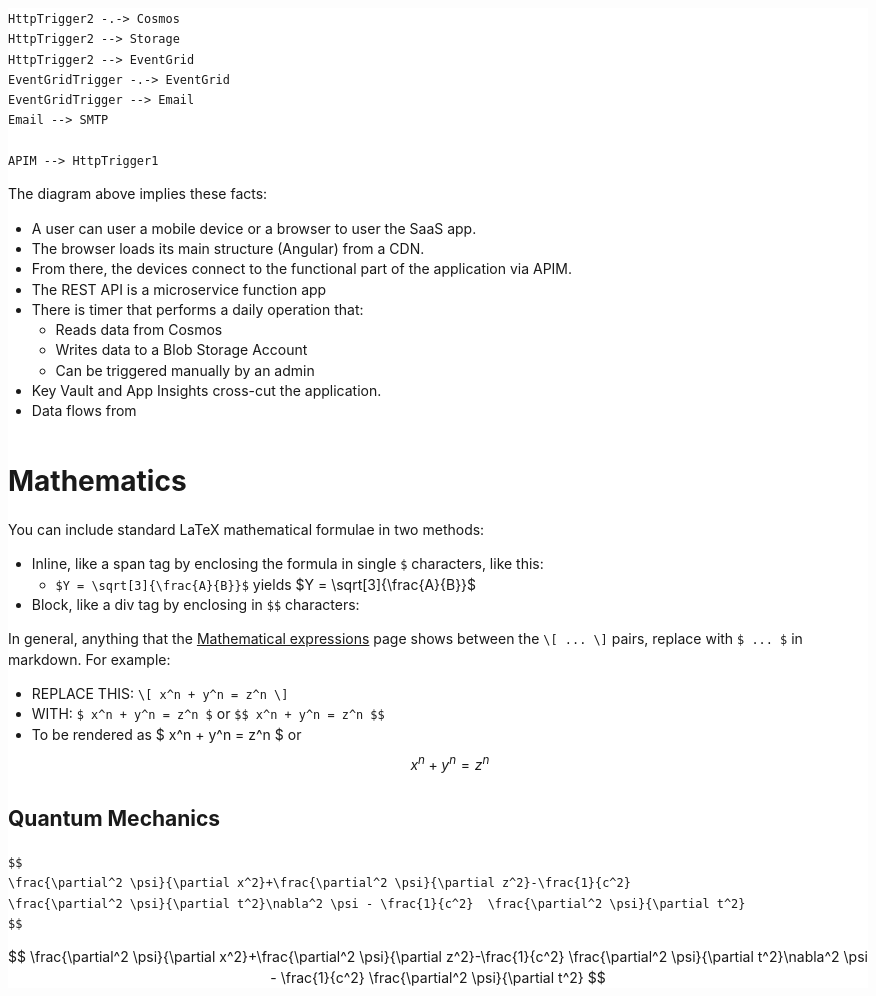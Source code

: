 ```mermaid
HttpTrigger2 -.-> Cosmos
HttpTrigger2 --> Storage
HttpTrigger2 --> EventGrid
EventGridTrigger -.-> EventGrid
EventGridTrigger --> Email
Email --> SMTP

APIM --> HttpTrigger1
```

The diagram above implies these facts:

* A user can user a mobile device or a browser to user the SaaS app.
* The browser loads its main structure (Angular) from a CDN.
* From there, the devices connect to the functional part of the application via APIM.
* The REST API is a microservice function app
* There is timer that performs a daily operation that:
  * Reads data from Cosmos
  * Writes data to a Blob Storage Account
  * Can be triggered manually by an admin
* Key Vault and App Insights cross-cut the application.
* Data flows from

# Mathematics
You can include standard LaTeX mathematical formulae in two methods:

* Inline, like a span tag by enclosing the formula in single `$` characters, like this:
  * `$Y = \sqrt[3]{\frac{A}{B}}$` yields $Y = \sqrt[3]{\frac{A}{B}}$
* Block, like a div tag by enclosing in `$$` characters:

In general, anything that the [Mathematical expressions](https://www.overleaf.com/learn/latex/Mathematical_expressions) page shows between the `\[ ... \]` pairs, replace with `$ ... $` in markdown. For example:

* REPLACE THIS: `\[ x^n + y^n = z^n \]`
* WITH: `$ x^n + y^n = z^n $` or `$$ x^n + y^n = z^n $$`
* To be rendered as $ x^n + y^n = z^n $ or $$ x^n + y^n = z^n $$

## Quantum Mechanics
```
$$
\frac{\partial^2 \psi}{\partial x^2}+\frac{\partial^2 \psi}{\partial z^2}-\frac{1}{c^2}
\frac{\partial^2 \psi}{\partial t^2}\nabla^2 \psi - \frac{1}{c^2}  \frac{\partial^2 \psi}{\partial t^2}
$$
```

$$
\frac{\partial^2 \psi}{\partial x^2}+\frac{\partial^2 \psi}{\partial z^2}-\frac{1}{c^2}  \frac{\partial^2 \psi}{\partial t^2}\nabla^2 \psi - \frac{1}{c^2}  \frac{\partial^2 \psi}{\partial t^2}
$$
